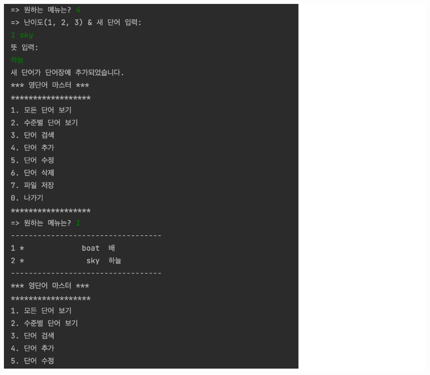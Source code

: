 <img src='https://github.com/shim-gaga/voca/blob/master/screenshots/%E1%84%89%E1%85%B3%E1%84%8F%E1%85%B3%E1%84%85%E1%85%B5%E1%86%AB%E1%84%89%E1%85%A3%E1%86%BA%202022-09-07%20%E1%84%8B%E1%85%A9%E1%84%92%E1%85%AE%202.51.27.png?raw=true' width=600>
